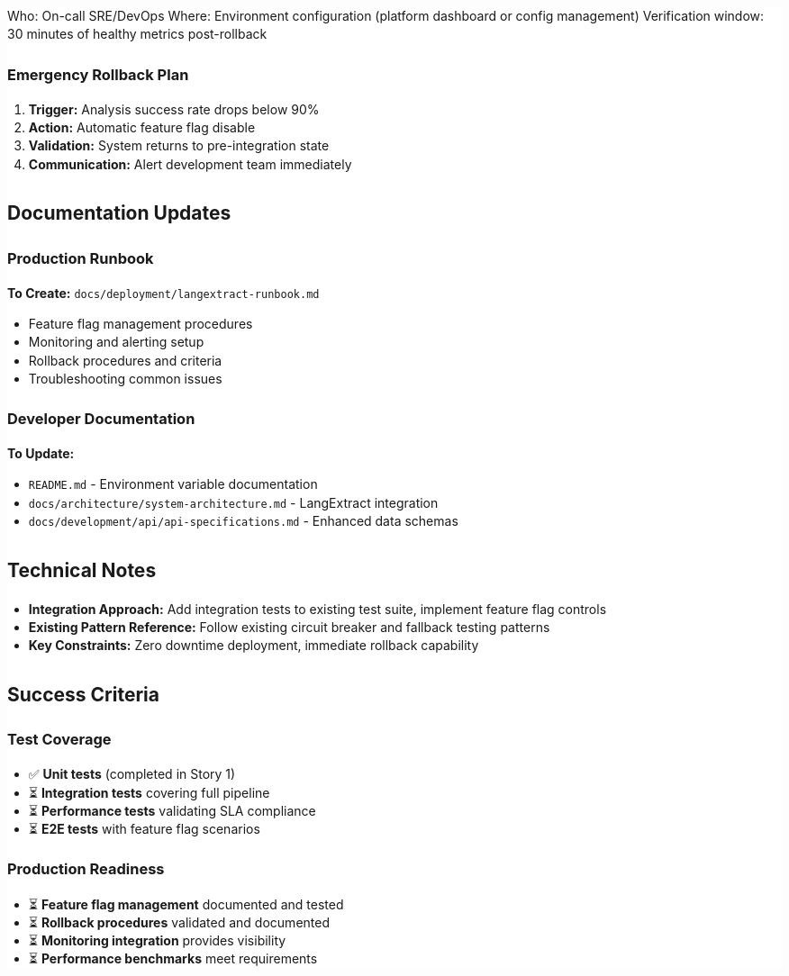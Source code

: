 Who: On-call SRE/DevOps
Where: Environment configuration (platform dashboard or config management)
Verification window: 30 minutes of healthy metrics post-rollback

### Emergency Rollback Plan

1. **Trigger:** Analysis success rate drops below 90%
2. **Action:** Automatic feature flag disable
3. **Validation:** System returns to pre-integration state
4. **Communication:** Alert development team immediately

## Documentation Updates

### Production Runbook

**To Create:** `docs/deployment/langextract-runbook.md`

- Feature flag management procedures
- Monitoring and alerting setup
- Rollback procedures and criteria
- Troubleshooting common issues

### Developer Documentation

**To Update:**

- `README.md` - Environment variable documentation
- `docs/architecture/system-architecture.md` - LangExtract integration
- `docs/development/api/api-specifications.md` - Enhanced data schemas

## Technical Notes

- **Integration Approach:** Add integration tests to existing test suite, implement feature flag controls
- **Existing Pattern Reference:** Follow existing circuit breaker and fallback testing patterns
- **Key Constraints:** Zero downtime deployment, immediate rollback capability

## Success Criteria

### Test Coverage

- ✅ **Unit tests** (completed in Story 1)
- ⏳ **Integration tests** covering full pipeline
- ⏳ **Performance tests** validating SLA compliance
- ⏳ **E2E tests** with feature flag scenarios

### Production Readiness

- ⏳ **Feature flag management** documented and tested
- ⏳ **Rollback procedures** validated and documented
- ⏳ **Monitoring integration** provides visibility
- ⏳ **Performance benchmarks** meet requirements
